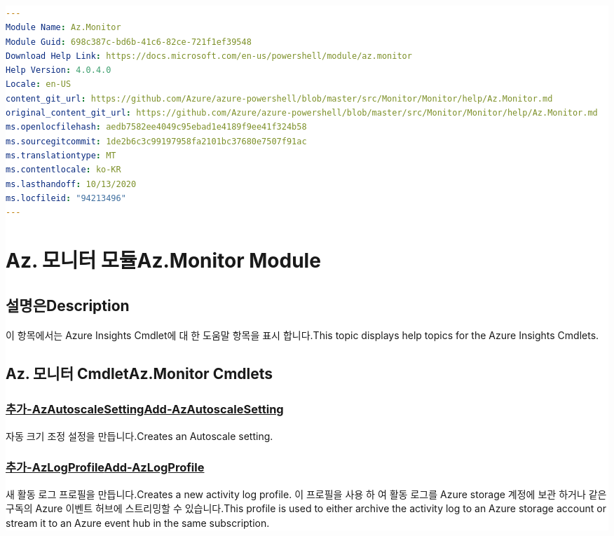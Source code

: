 ```yaml
---
Module Name: Az.Monitor
Module Guid: 698c387c-bd6b-41c6-82ce-721f1ef39548
Download Help Link: https://docs.microsoft.com/en-us/powershell/module/az.monitor
Help Version: 4.0.4.0
Locale: en-US
content_git_url: https://github.com/Azure/azure-powershell/blob/master/src/Monitor/Monitor/help/Az.Monitor.md
original_content_git_url: https://github.com/Azure/azure-powershell/blob/master/src/Monitor/Monitor/help/Az.Monitor.md
ms.openlocfilehash: aedb7582ee4049c95ebad1e4189f9ee41f324b58
ms.sourcegitcommit: 1de2b6c3c99197958fa2101bc37680e7507f91ac
ms.translationtype: MT
ms.contentlocale: ko-KR
ms.lasthandoff: 10/13/2020
ms.locfileid: "94213496"
---
```

# <span data-ttu-id="24292-101">Az. 모니터 모듈</span><span class="sxs-lookup"><span data-stu-id="24292-101">Az.Monitor Module</span></span>
## <span data-ttu-id="24292-102">설명은</span><span class="sxs-lookup"><span data-stu-id="24292-102">Description</span></span>
<span data-ttu-id="24292-103">이 항목에서는 Azure Insights Cmdlet에 대 한 도움말 항목을 표시 합니다.</span><span class="sxs-lookup"><span data-stu-id="24292-103">This topic displays help topics for the Azure Insights Cmdlets.</span></span>

## <span data-ttu-id="24292-104">Az. 모니터 Cmdlet</span><span class="sxs-lookup"><span data-stu-id="24292-104">Az.Monitor Cmdlets</span></span>
### [<span data-ttu-id="24292-105">추가-AzAutoscaleSetting</span><span class="sxs-lookup"><span data-stu-id="24292-105">Add-AzAutoscaleSetting</span></span>](Add-AzAutoscaleSetting.md)
<span data-ttu-id="24292-106">자동 크기 조정 설정을 만듭니다.</span><span class="sxs-lookup"><span data-stu-id="24292-106">Creates an Autoscale setting.</span></span>

### [<span data-ttu-id="24292-107">추가-AzLogProfile</span><span class="sxs-lookup"><span data-stu-id="24292-107">Add-AzLogProfile</span></span>](Add-AzLogProfile.md)
<span data-ttu-id="24292-108">새 활동 로그 프로필을 만듭니다.</span><span class="sxs-lookup"><span data-stu-id="24292-108">Creates a new activity log profile.</span></span> <span data-ttu-id="24292-109">이 프로필을 사용 하 여 활동 로그를 Azure storage 계정에 보관 하거나 같은 구독의 Azure 이벤트 허브에 스트리밍할 수 있습니다.</span><span class="sxs-lookup"><span data-stu-id="24292-109">This profile is used to either archive the activity log to an Azure storage account or stream it to an Azure event hub in the same subscription.</span></span> 
